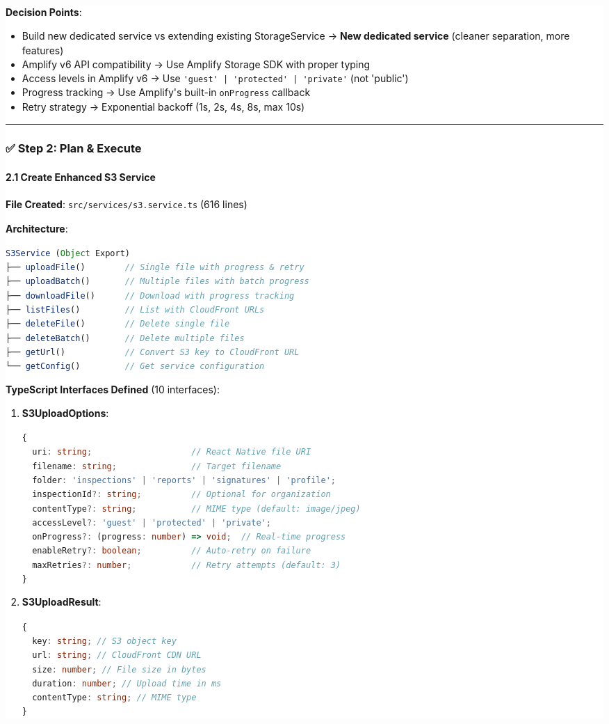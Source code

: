 **Decision Points**:

- Build new dedicated service vs extending existing StorageService → **New dedicated service** (cleaner separation, more features)
- Amplify v6 API compatibility → Use Amplify Storage SDK with proper typing
- Access levels in Amplify v6 → Use `'guest' | 'protected' | 'private'` (not 'public')
- Progress tracking → Use Amplify's built-in `onProgress` callback
- Retry strategy → Exponential backoff (1s, 2s, 4s, 8s, max 10s)

---

### ✅ Step 2: Plan & Execute

#### 2.1 Create Enhanced S3 Service

**File Created**: `src/services/s3.service.ts` (616 lines)

**Architecture**:

```typescript
S3Service (Object Export)
├── uploadFile()        // Single file with progress & retry
├── uploadBatch()       // Multiple files with batch progress
├── downloadFile()      // Download with progress tracking
├── listFiles()         // List with CloudFront URLs
├── deleteFile()        // Delete single file
├── deleteBatch()       // Delete multiple files
├── getUrl()            // Convert S3 key to CloudFront URL
└── getConfig()         // Get service configuration
```

**TypeScript Interfaces Defined** (10 interfaces):

1. **S3UploadOptions**:

   ```typescript
   {
     uri: string;                    // React Native file URI
     filename: string;               // Target filename
     folder: 'inspections' | 'reports' | 'signatures' | 'profile';
     inspectionId?: string;          // Optional for organization
     contentType?: string;           // MIME type (default: image/jpeg)
     accessLevel?: 'guest' | 'protected' | 'private';
     onProgress?: (progress: number) => void;  // Real-time progress
     enableRetry?: boolean;          // Auto-retry on failure
     maxRetries?: number;            // Retry attempts (default: 3)
   }
   ```

2. **S3UploadResult**:

   ```typescript
   {
     key: string; // S3 object key
     url: string; // CloudFront CDN URL
     size: number; // File size in bytes
     duration: number; // Upload time in ms
     contentType: string; // MIME type
   }
   ```
